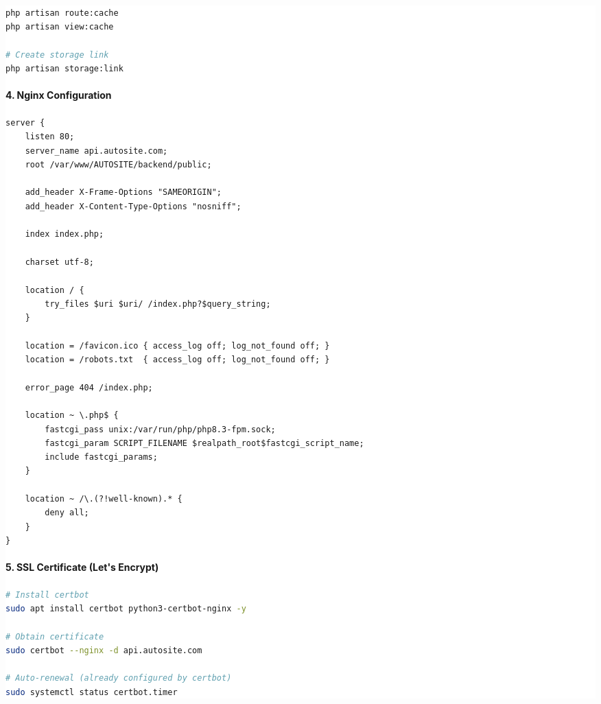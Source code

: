 ```bash
php artisan route:cache
php artisan view:cache

# Create storage link
php artisan storage:link
```

#### 4. Nginx Configuration
```nginx
server {
    listen 80;
    server_name api.autosite.com;
    root /var/www/AUTOSITE/backend/public;

    add_header X-Frame-Options "SAMEORIGIN";
    add_header X-Content-Type-Options "nosniff";

    index index.php;

    charset utf-8;

    location / {
        try_files $uri $uri/ /index.php?$query_string;
    }

    location = /favicon.ico { access_log off; log_not_found off; }
    location = /robots.txt  { access_log off; log_not_found off; }

    error_page 404 /index.php;

    location ~ \.php$ {
        fastcgi_pass unix:/var/run/php/php8.3-fpm.sock;
        fastcgi_param SCRIPT_FILENAME $realpath_root$fastcgi_script_name;
        include fastcgi_params;
    }

    location ~ /\.(?!well-known).* {
        deny all;
    }
}
```

#### 5. SSL Certificate (Let's Encrypt)
```bash
# Install certbot
sudo apt install certbot python3-certbot-nginx -y

# Obtain certificate
sudo certbot --nginx -d api.autosite.com

# Auto-renewal (already configured by certbot)
sudo systemctl status certbot.timer
```
